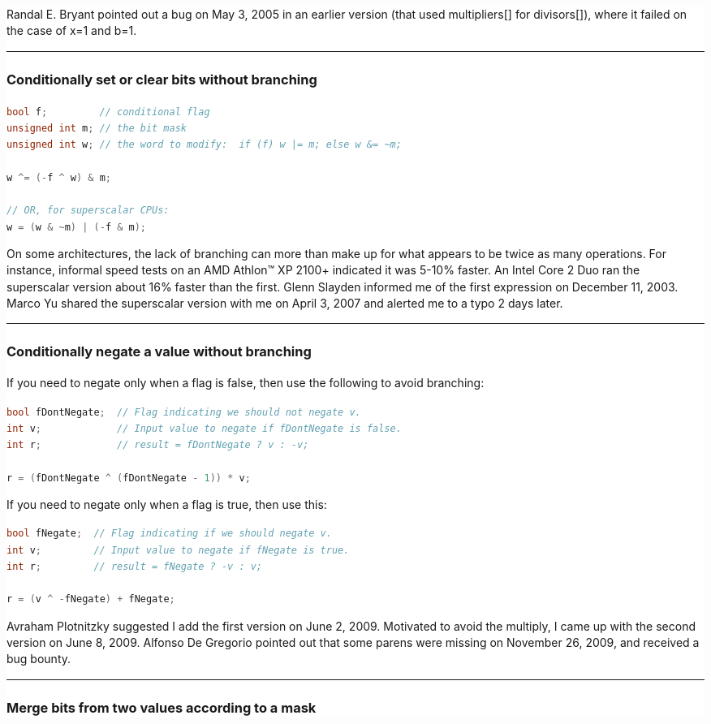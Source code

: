 Randal E. Bryant pointed out a bug on May 3, 2005 in an earlier version (that used multipliers[] for divisors[]), where it failed on the case of x=1 and b=1.

* * *

### Conditionally set or clear bits without branching

```c
bool f;         // conditional flag
unsigned int m; // the bit mask 
unsigned int w; // the word to modify:  if (f) w |= m; else w &= ~m;

w ^= (-f ^ w) & m;

// OR, for superscalar CPUs:
w = (w & ~m) | (-f & m);
```

On some architectures, the lack of branching can more than make up for what appears to be twice as many operations. For instance, informal speed tests on an AMD Athlon™ XP 2100+ indicated it was 5-10% faster. An Intel Core 2 Duo ran the superscalar version about 16% faster than the first. Glenn Slayden informed me of the first expression on December 11, 2003. Marco Yu shared the superscalar version with me on April 3, 2007 and alerted me to a typo 2 days later.

* * *

### Conditionally negate a value without branching

If you need to negate only when a flag is false, then use the following to avoid branching:

```c
bool fDontNegate;  // Flag indicating we should not negate v.
int v;             // Input value to negate if fDontNegate is false.
int r;             // result = fDontNegate ? v : -v;

r = (fDontNegate ^ (fDontNegate - 1)) * v;
```

If you need to negate only when a flag is true, then use this:

```c
bool fNegate;  // Flag indicating if we should negate v.
int v;         // Input value to negate if fNegate is true.
int r;         // result = fNegate ? -v : v;

r = (v ^ -fNegate) + fNegate;
```

Avraham Plotnitzky suggested I add the first version on June 2, 2009. Motivated to avoid the multiply, I came up with the second version on June 8, 2009. Alfonso De Gregorio pointed out that some parens were missing on November 26, 2009, and received a bug bounty.

* * *

### Merge bits from two values according to a mask
